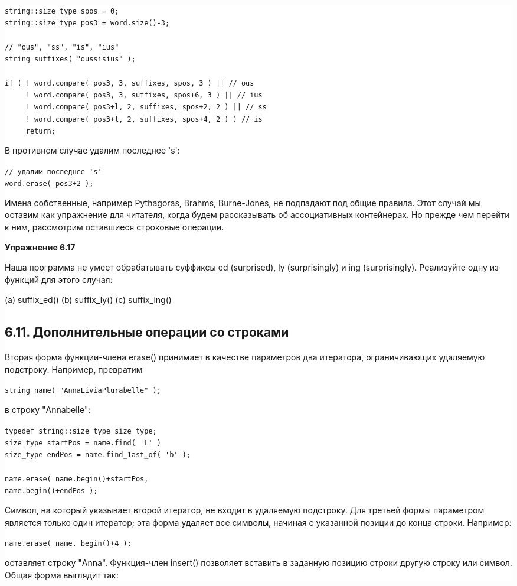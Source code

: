```
string::size_type spos = 0;
string::size_type pos3 = word.size()-3;

// "ous", "ss", "is", "ius"
string suffixes( "oussisius" );

if ( ! word.compare( pos3, 3, suffixes, spos, 3 ) || // ous
     ! word.compare( pos3, 3, suffixes, spos+6, 3 ) || // ius
     ! word.compare( pos3+l, 2, suffixes, spos+2, 2 ) || // ss
     ! word.compare( pos3+l, 2, suffixes, spos+4, 2 ) ) // is
     return;
```
В противном случае удалим последнее 's':

```
// удалим последнее 's'
word.erase( pos3+2 );
```
Имена собственные, например Pythagoras, Brahms, Burne-Jones, не подпадают под общие правила. Этот случай мы оставим как упражнение для читателя, когда будем рассказывать об ассоциативных контейнерах.
Но прежде чем перейти к ним, рассмотрим оставшиеся строковые операции.

**Упражнение 6.17**

Наша программа не умеет обрабатывать суффиксы ed (surprised), ly (surprisingly) и ing (surprisingly). Реализуйте одну из функций для этого случая:

(a) suffix_ed() (b) suffix_ly() (c) suffix_ing()

## 6.11. Дополнительные операции со строками

Вторая форма функции-члена erase() принимает в качестве параметров два итератора, ограничивающих удаляемую подстроку. Например, превратим

```
string name( "AnnaLiviaPlurabelle" );
```
в строку "Annabelle":

```
typedef string::size_type size_type;
size_type startPos = name.find( 'L' )
size_type endPos = name.find_1ast_of( 'b' );

name.erase( name.begin()+startPos,
name.begin()+endPos );
```
Символ, на который указывает второй итератор, не входит в удаляемую подстроку.
Для третьей формы параметром является только один итератор; эта форма удаляет все символы, начиная с указанной позиции до конца строки. Например:

```
name.erase( name. begin()+4 );
```
оставляет строку "Anna".
Функция-член insert() позволяет вставить в заданную позицию строки другую строку или символ. Общая форма выглядит так:
